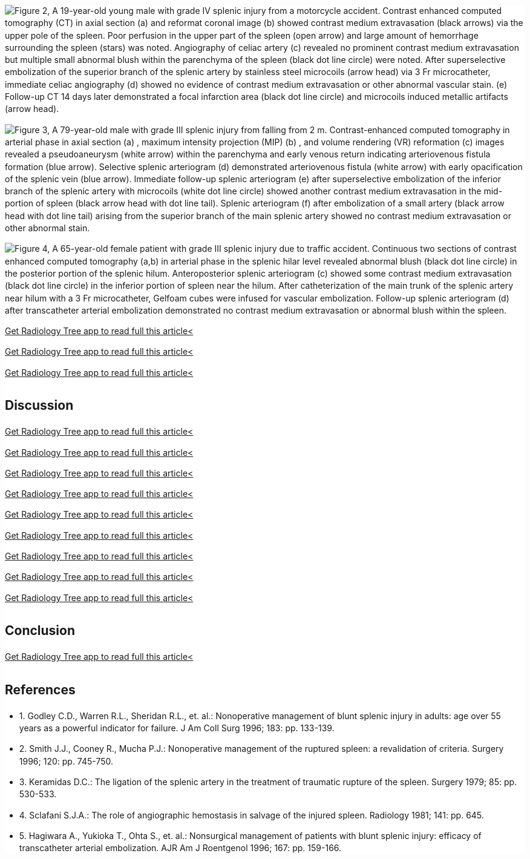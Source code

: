 ![Figure 2, A 19-year-old young male with grade IV splenic injury from a motorcycle accident. Contrast enhanced computed tomography (CT) in axial section (a) and reformat coronal image (b) showed contrast medium extravasation (black arrows) via the upper pole of the spleen. Poor perfusion in the upper part of the spleen (open arrow) and large amount of hemorrhage surrounding the spleen (stars) was noted. Angiography of celiac artery (c) revealed no prominent contrast medium extravasation but multiple small abnormal blush within the parenchyma of the spleen (black dot line circle) were noted. After superselective embolization of the superior branch of the splenic artery by stainless steel microcoils (arrow head) via 3 Fr microcatheter, immediate celiac angiography (d) showed no evidence of contrast medium extravasation or other abnormal vascular stain. (e) Follow-up CT 14 days later demonstrated a focal infarction area (black dot line circle) and microcoils induced metallic artifacts (arrow head).](https://storage.googleapis.com/dl.dentistrykey.com/clinical/EmergentTranscatheterArterialEmbolizationinHemodynamicallyUnstablePatientsWithBluntSplenicInjury/1_1s20S1076633207005077.jpg)

![Figure 3, A 79-year-old male with grade III splenic injury from falling from 2 m. Contrast-enhanced computed tomography in arterial phase in axial section (a) , maximum intensity projection (MIP) (b) , and volume rendering (VR) reformation (c) images revealed a pseudoaneurysm (white arrow) within the parenchyma and early venous return indicating arteriovenous fistula formation (blue arrow). Selective splenic arteriogram (d) demonstrated arteriovenous fistula (white arrow) with early opacification of the splenic vein (blue arrow). Immediate follow-up splenic arteriogram (e) after superselective embolization of the inferior branch of the splenic artery with microcoils (white dot line circle) showed another contrast medium extravasation in the mid-portion of spleen (black arrow head with dot line tail). Splenic arteriogram (f) after embolization of a small artery (black arrow head with dot line tail) arising from the superior branch of the main splenic artery showed no contrast medium extravasation or other abnormal stain.](https://storage.googleapis.com/dl.dentistrykey.com/clinical/EmergentTranscatheterArterialEmbolizationinHemodynamicallyUnstablePatientsWithBluntSplenicInjury/2_1s20S1076633207005077.jpg)

![Figure 4, A 65-year-old female patient with grade III splenic injury due to traffic accident. Continuous two sections of contrast enhanced computed tomography (a,b) in arterial phase in the splenic hilar level revealed abnormal blush (black dot line circle) in the posterior portion of the splenic hilum. Anteroposterior splenic arteriogram (c) showed some contrast medium extravasation (black dot line circle) in the inferior portion of spleen near the hilum. After catheterization of the main trunk of the splenic artery near hilum with a 3 Fr microcatheter, Gelfoam cubes were infused for vascular embolization. Follow-up splenic arteriogram (d) after transcatheter arterial embolization demonstrated no contrast medium extravasation or abnormal blush within the spleen.](https://storage.googleapis.com/dl.dentistrykey.com/clinical/EmergentTranscatheterArterialEmbolizationinHemodynamicallyUnstablePatientsWithBluntSplenicInjury/3_1s20S1076633207005077.jpg)

[Get Radiology Tree app to read full this article<](https://clinicalpub.com/app)

[Get Radiology Tree app to read full this article<](https://clinicalpub.com/app)

[Get Radiology Tree app to read full this article<](https://clinicalpub.com/app)

## Discussion

[Get Radiology Tree app to read full this article<](https://clinicalpub.com/app)

[Get Radiology Tree app to read full this article<](https://clinicalpub.com/app)

[Get Radiology Tree app to read full this article<](https://clinicalpub.com/app)

[Get Radiology Tree app to read full this article<](https://clinicalpub.com/app)

[Get Radiology Tree app to read full this article<](https://clinicalpub.com/app)

[Get Radiology Tree app to read full this article<](https://clinicalpub.com/app)

[Get Radiology Tree app to read full this article<](https://clinicalpub.com/app)

[Get Radiology Tree app to read full this article<](https://clinicalpub.com/app)

[Get Radiology Tree app to read full this article<](https://clinicalpub.com/app)

## Conclusion

[Get Radiology Tree app to read full this article<](https://clinicalpub.com/app)

## References

- 1\. Godley C.D., Warren R.L., Sheridan R.L., et. al.: Nonoperative management of blunt splenic injury in adults: age over 55 years as a powerful indicator for failure. J Am Coll Surg 1996; 183: pp. 133-139.


- 2\. Smith J.J., Cooney R., Mucha P.J.: Nonoperative management of the ruptured spleen: a revalidation of criteria. Surgery 1996; 120: pp. 745-750.


- 3\. Keramidas D.C.: The ligation of the splenic artery in the treatment of traumatic rupture of the spleen. Surgery 1979; 85: pp. 530-533.


- 4\. Sclafani S.J.A.: The role of angiographic hemostasis in salvage of the injured spleen. Radiology 1981; 141: pp. 645.


- 5\. Hagiwara A., Yukioka T., Ohta S., et. al.: Nonsurgical management of patients with blunt splenic injury: efficacy of transcatheter arterial embolization. AJR Am J Roentgenol 1996; 167: pp. 159-166.
